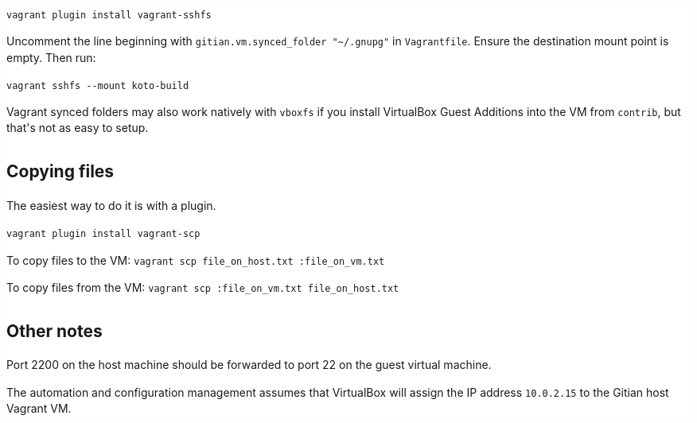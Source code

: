     vagrant plugin install vagrant-sshfs

Uncomment the line beginning with `gitian.vm.synced_folder "~/.gnupg"` in `Vagrantfile`. Ensure the destination mount point is empty. Then run:

    vagrant sshfs --mount koto-build

Vagrant synced folders may also work natively with `vboxfs` if you install VirtualBox Guest Additions into the VM from `contrib`, but that's not as easy to setup.


Copying files
-------------

The easiest way to do it is with a plugin.

    vagrant plugin install vagrant-scp

To copy files to the VM: `vagrant scp file_on_host.txt :file_on_vm.txt`

To copy files from the VM: `vagrant scp :file_on_vm.txt file_on_host.txt`

Other notes
-----------

Port 2200 on the host machine should be forwarded to port 22 on the guest virtual machine.

The automation and configuration management assumes that VirtualBox will assign the IP address `10.0.2.15` to the Gitian host Vagrant VM.
